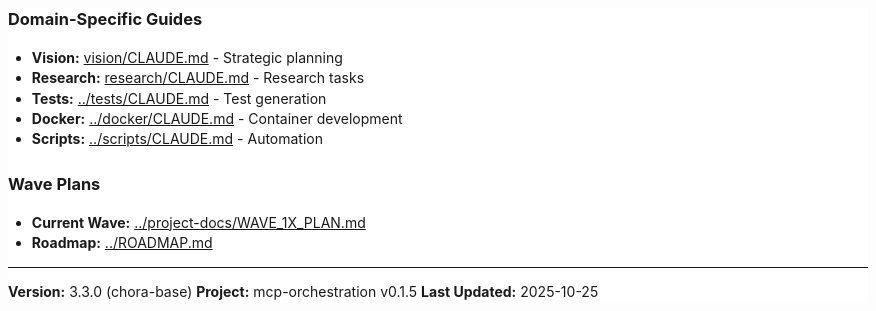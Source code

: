 ### Domain-Specific Guides
- **Vision:** [vision/CLAUDE.md](vision/CLAUDE.md) - Strategic planning
- **Research:** [research/CLAUDE.md](research/CLAUDE.md) - Research tasks
- **Tests:** [../tests/CLAUDE.md](../tests/CLAUDE.md) - Test generation
- **Docker:** [../docker/CLAUDE.md](../docker/CLAUDE.md) - Container development
- **Scripts:** [../scripts/CLAUDE.md](../scripts/CLAUDE.md) - Automation

### Wave Plans
- **Current Wave:** [../project-docs/WAVE_1X_PLAN.md](../project-docs/WAVE_1X_PLAN.md)
- **Roadmap:** [../ROADMAP.md](../ROADMAP.md)

---

**Version:** 3.3.0 (chora-base)
**Project:** mcp-orchestration v0.1.5
**Last Updated:** 2025-10-25
